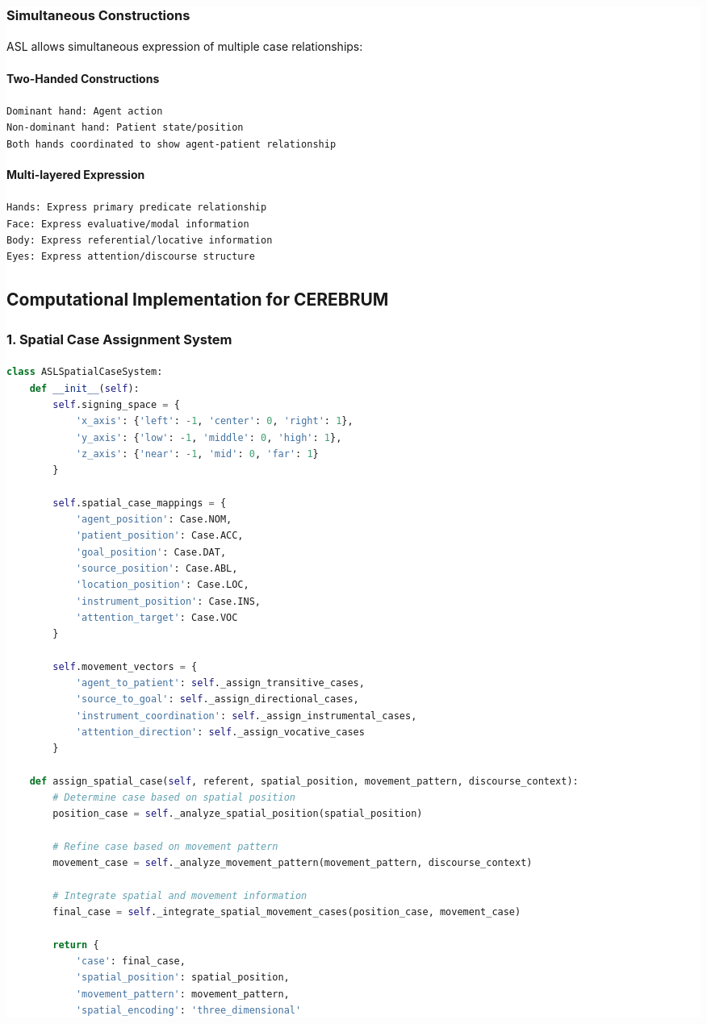 ### Simultaneous Constructions

ASL allows simultaneous expression of multiple case relationships:

#### Two-Handed Constructions
```
Dominant hand: Agent action
Non-dominant hand: Patient state/position
Both hands coordinated to show agent-patient relationship
```

#### Multi-layered Expression
```
Hands: Express primary predicate relationship
Face: Express evaluative/modal information
Body: Express referential/locative information
Eyes: Express attention/discourse structure
```

## Computational Implementation for CEREBRUM

### 1. Spatial Case Assignment System

```python
class ASLSpatialCaseSystem:
    def __init__(self):
        self.signing_space = {
            'x_axis': {'left': -1, 'center': 0, 'right': 1},
            'y_axis': {'low': -1, 'middle': 0, 'high': 1},
            'z_axis': {'near': -1, 'mid': 0, 'far': 1}
        }
        
        self.spatial_case_mappings = {
            'agent_position': Case.NOM,
            'patient_position': Case.ACC,
            'goal_position': Case.DAT,
            'source_position': Case.ABL,
            'location_position': Case.LOC,
            'instrument_position': Case.INS,
            'attention_target': Case.VOC
        }
        
        self.movement_vectors = {
            'agent_to_patient': self._assign_transitive_cases,
            'source_to_goal': self._assign_directional_cases,
            'instrument_coordination': self._assign_instrumental_cases,
            'attention_direction': self._assign_vocative_cases
        }
    
    def assign_spatial_case(self, referent, spatial_position, movement_pattern, discourse_context):
        # Determine case based on spatial position
        position_case = self._analyze_spatial_position(spatial_position)
        
        # Refine case based on movement pattern
        movement_case = self._analyze_movement_pattern(movement_pattern, discourse_context)
        
        # Integrate spatial and movement information
        final_case = self._integrate_spatial_movement_cases(position_case, movement_case)
        
        return {
            'case': final_case,
            'spatial_position': spatial_position,
            'movement_pattern': movement_pattern,
            'spatial_encoding': 'three_dimensional'
```